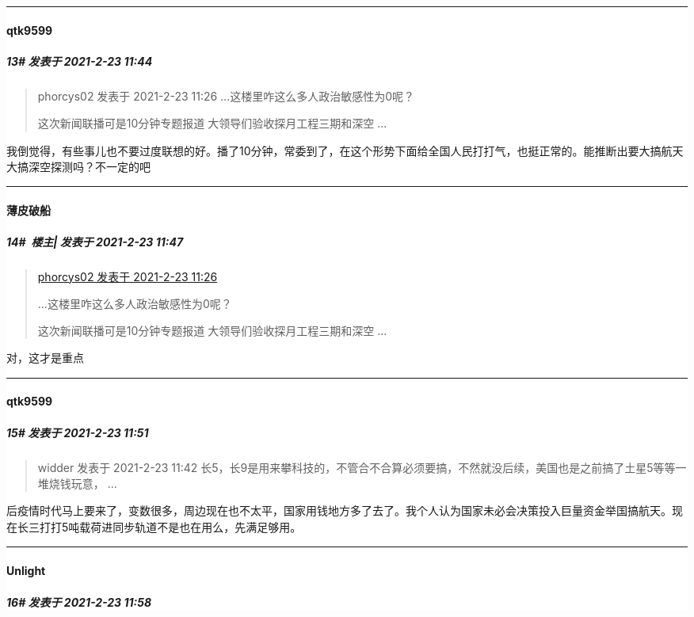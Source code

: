 




*****

####  qtk9599  
##### 13#       发表于 2021-2-23 11:44



<blockquote>phorcys02 发表于 2021-2-23 11:26
...这楼里咋这么多人政治敏感性为0呢？


这次新闻联播可是10分钟专题报道 大领导们验收探月工程三期和深空 ...</blockquote>
我倒觉得，有些事儿也不要过度联想的好。播了10分钟，常委到了，在这个形势下面给全国人民打打气，也挺正常的。能推断出要大搞航天大搞深空探测吗？不一定的吧







*****

####  薄皮破船  
##### 14#         楼主| 发表于 2021-2-23 11:47



<blockquote><a href="httphttps://bbs.saraba1st.com/2b/forum.php?mod=redirect&amp;goto=findpost&amp;pid=50413762&amp;ptid=1989220" target="_blank">phorcys02 发表于 2021-2-23 11:26</a>

...这楼里咋这么多人政治敏感性为0呢？


这次新闻联播可是10分钟专题报道 大领导们验收探月工程三期和深空 ...</blockquote>
对，这才是重点







*****

####  qtk9599  
##### 15#       发表于 2021-2-23 11:51



<blockquote>widder 发表于 2021-2-23 11:42
长5，长9是用来攀科技的，不管合不合算必须要搞，不然就没后续，美国也是之前搞了土星5等等一堆烧钱玩意， ...</blockquote>
后疫情时代马上要来了，变数很多，周边现在也不太平，国家用钱地方多了去了。我个人认为国家未必会决策投入巨量资金举国搞航天。现在长三打打5吨载荷进同步轨道不是也在用么，先满足够用。







*****

####  Unlight  
##### 16#       发表于 2021-2-23 11:58
